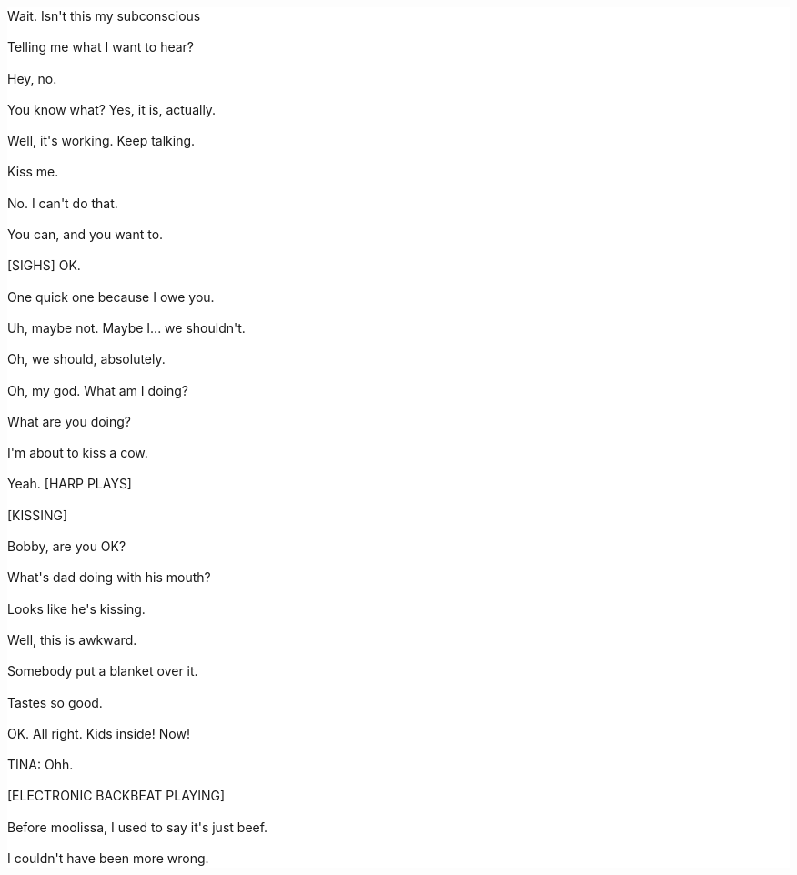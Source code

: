 Wait. Isn't this
my subconscious

Telling me what I want to hear?

Hey, no.

You know what?
Yes, it is, actually.

Well, it's working.
Keep talking.

Kiss me.

No. I can't do that.

You can, and you want to.

[SIGHS] OK.

One quick one because I owe you.

Uh, maybe not.
Maybe I... we shouldn't.

Oh, we should, absolutely.

Oh, my god.
What am I doing?

What are you doing?

I'm about to kiss a cow.

Yeah.
[HARP PLAYS]

[KISSING]

Bobby, are you OK?

What's dad doing with his mouth?

Looks like he's kissing.

Well, this is awkward.

Somebody put a blanket over it.

Tastes so good.

OK. All right.
Kids inside! Now!

TINA: Ohh.

[ELECTRONIC BACKBEAT PLAYING]

Before moolissa,
I used to say it's just beef.

I couldn't have been more wrong.
